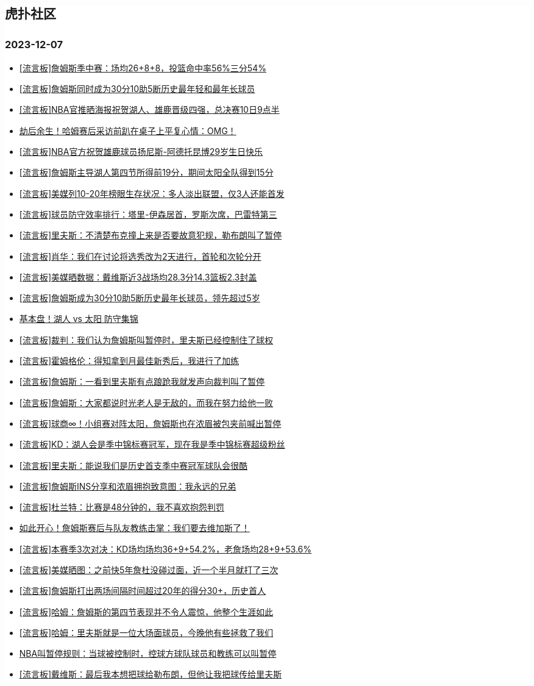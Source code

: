 ## 虎扑社区 
### 2023-12-07

+ [[流言板]詹姆斯季中赛：场均26+8+8，投篮命中率56%三分54%](https://bbs.hupu.com/623497614.html)

+ [[流言板]詹姆斯同时成为30分10助5断历史最年轻和最年长球员](https://bbs.hupu.com/623497418.html)

+ [[流言板]NBA官推晒海报祝贺湖人、雄鹿晋级四强，总决赛10日9点半](https://bbs.hupu.com/623495481.html)

+ [劫后余生！哈姆赛后采访前趴在桌子上平复心情：OMG！](https://bbs.hupu.com/623494544.html)

+ [[流言板]NBA官方祝贺雄鹿球员扬尼斯-阿德托昆博29岁生日快乐](https://bbs.hupu.com/623495580.html)

+ [[流言板]詹姆斯主导湖人第四节所得前19分，期间太阳全队得到15分](https://bbs.hupu.com/623497227.html)

+ [[流言板]美媒列10-20年榜眼生存状况：多人淡出联盟，仅3人还能首发](https://bbs.hupu.com/623494254.html)

+ [[流言板]球员防守效率排行：塔里-伊森居首，罗斯次席，巴雷特第三](https://bbs.hupu.com/623494066.html)

+ [[流言板]里夫斯：不清楚布克撞上来是否要故意犯规，勒布朗叫了暂停](https://bbs.hupu.com/623497535.html)

+ [[流言板]肖华：我们在讨论将选秀改为2天进行，首轮和次轮分开](https://bbs.hupu.com/623497554.html)

+ [[流言板]美媒晒数据：戴维斯近3战场均28.3分14.3篮板2.3封盖](https://bbs.hupu.com/623496866.html)

+ [[流言板]詹姆斯成为30分10助5断历史最年长球员，领先超过5岁](https://bbs.hupu.com/623497044.html)

+ [基本盘！湖人 vs 太阳  防守集锦](https://bbs.hupu.com/623491938.html)

+ [[流言板]裁判：我们认为詹姆斯叫暂停时，里夫斯已经控制住了球权](https://bbs.hupu.com/623489080.html)

+ [[流言板]霍姆格伦：得知拿到月最佳新秀后，我进行了加练](https://bbs.hupu.com/623495750.html)

+ [[流言板]詹姆斯：一看到里夫斯有点踉跄我就发声向裁判叫了暂停](https://bbs.hupu.com/623490531.html)

+ [[流言板]詹姆斯：大家都说时光老人是无敌的，而我在努力给他一败](https://bbs.hupu.com/623491314.html)

+ [[流言板]球商∞！小组赛对阵太阳，詹姆斯也在浓眉被包夹前喊出暂停](https://bbs.hupu.com/623491209.html)

+ [[流言板]KD：湖人会是季中锦标赛冠军，现在我是季中锦标赛超级粉丝](https://bbs.hupu.com/623489986.html)

+ [[流言板]里夫斯：能说我们是历史首支季中赛冠军球队会很酷](https://bbs.hupu.com/623493811.html)

+ [[流言板]詹姆斯INS分享和浓眉拥抱致意图：我永远的兄弟](https://bbs.hupu.com/623492494.html)

+ [[流言板]杜兰特：比赛是48分钟的，我不喜欢抱怨判罚](https://bbs.hupu.com/623489964.html)

+ [如此开心！詹姆斯赛后与队友教练击掌：我们要去维加斯了！](https://bbs.hupu.com/623490703.html)

+ [[流言板]本赛季3次对决：KD场均场均36+9+54.2%，老詹场均28+9+53.6%](https://bbs.hupu.com/623490565.html)

+ [[流言板]美媒晒图：之前快5年詹杜没碰过面，近一个半月就打了三次](https://bbs.hupu.com/623493066.html)

+ [[流言板]詹姆斯打出两场间隔时间超过20年的得分30+，历史首人](https://bbs.hupu.com/623490219.html)

+ [[流言板]哈姆：詹姆斯的第四节表现并不令人震惊，他整个生涯如此](https://bbs.hupu.com/623494859.html)

+ [[流言板]哈姆：里夫斯就是一位大场面球员，今晚他有些拯救了我们](https://bbs.hupu.com/623495828.html)

+ [NBA叫暂停规则：当球被控制时，控球方球队球员和教练可以叫暂停](https://bbs.hupu.com/623488867.html)

+ [[流言板]戴维斯：最后我本想把球给勒布朗，但他让我把球传给里夫斯](https://bbs.hupu.com/623490893.html)
